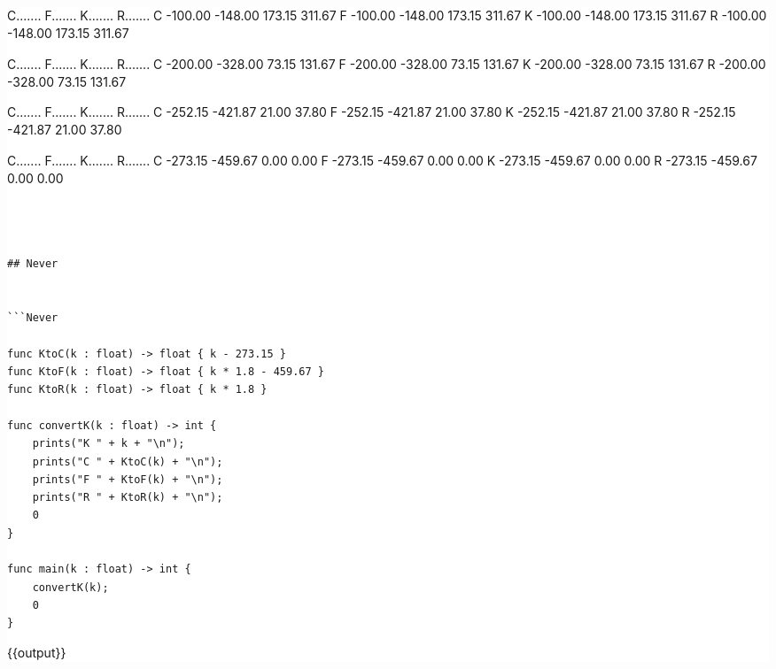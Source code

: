    C....... F....... K....... R.......
C   -100.00  -148.00   173.15   311.67
F   -100.00  -148.00   173.15   311.67
K   -100.00  -148.00   173.15   311.67
R   -100.00  -148.00   173.15   311.67

   C....... F....... K....... R.......
C   -200.00  -328.00    73.15   131.67
F   -200.00  -328.00    73.15   131.67
K   -200.00  -328.00    73.15   131.67
R   -200.00  -328.00    73.15   131.67

   C....... F....... K....... R.......
C   -252.15  -421.87    21.00    37.80
F   -252.15  -421.87    21.00    37.80
K   -252.15  -421.87    21.00    37.80
R   -252.15  -421.87    21.00    37.80

   C....... F....... K....... R.......
C   -273.15  -459.67     0.00     0.00
F   -273.15  -459.67     0.00     0.00
K   -273.15  -459.67     0.00     0.00
R   -273.15  -459.67     0.00     0.00

```



## Never


```Never

func KtoC(k : float) -> float { k - 273.15 }
func KtoF(k : float) -> float { k * 1.8 - 459.67 }
func KtoR(k : float) -> float { k * 1.8 }

func convertK(k : float) -> int {
    prints("K " + k + "\n");
    prints("C " + KtoC(k) + "\n");
    prints("F " + KtoF(k) + "\n");
    prints("R " + KtoR(k) + "\n");
    0
}

func main(k : float) -> int {
    convertK(k);
    0
}

```

{{output}}
